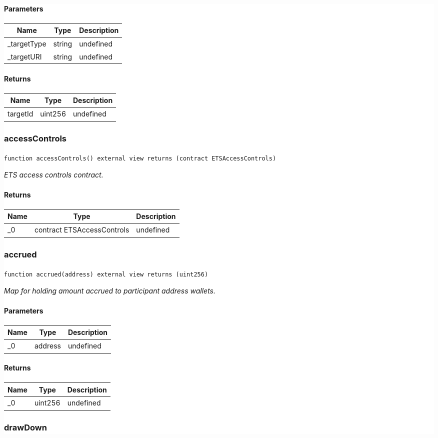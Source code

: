 #### Parameters

| Name | Type | Description |
|---|---|---|
| _targetType | string | undefined |
| _targetURI | string | undefined |

#### Returns

| Name | Type | Description |
|---|---|---|
| targetId | uint256 | undefined |

### accessControls

```solidity
function accessControls() external view returns (contract ETSAccessControls)
```



*ETS access controls contract.*


#### Returns

| Name | Type | Description |
|---|---|---|
| _0 | contract ETSAccessControls | undefined |

### accrued

```solidity
function accrued(address) external view returns (uint256)
```



*Map for holding amount accrued to participant address wallets.*

#### Parameters

| Name | Type | Description |
|---|---|---|
| _0 | address | undefined |

#### Returns

| Name | Type | Description |
|---|---|---|
| _0 | uint256 | undefined |

### drawDown
